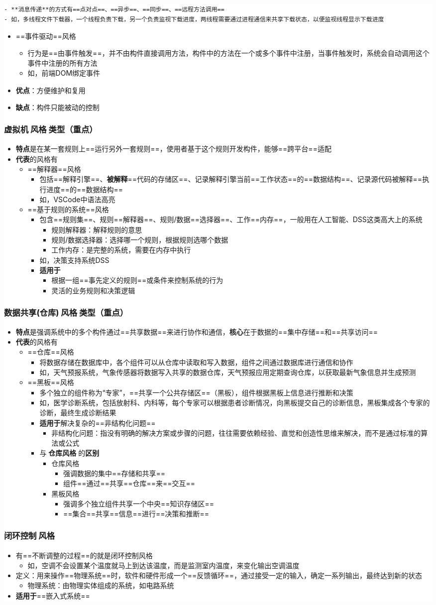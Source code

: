     - **消息传递**的方式有==点对点==、==异步==、==同步==、==远程方法调用==
    - 如，多线程文件下载器，一个线程负责下载，另一个负责监视下载进度，两线程需要通过进程通信来共享下载状态，以便监视线程显示下载进度

  - ==事件驱动==风格
    - 行为是==由事件触发==，并不由构件直接调用方法，构件中的方法在一个或多个事件中注册，当事件触发时，系统会自动调用这个事件中注册的所有方法
    - 如，前端DOM绑定事件

- **优点**：方便维护和复用
- **缺点**：构件只能被动的控制

### 虚拟机 风格 类型（重点）

- **特点**是在某一套规则上==运行另外一套规则==，使用者基于这个规则开发构件，能够==跨平台==适配
- **代表**的风格有
  - ==解释器==风格
    - 包括==解释引擎==、**被解释**==代码的存储区==、记录解释引擎当前==工作状态==的==数据结构==、记录源代码被解释==执行进度==的==数据结构==
    - 如，VSCode中语法高亮
  - ==基于规则的系统==风格
    - 包含==规则集==、规则==解释器==、规则/数据==选择器==、工作==内存==，一般用在人工智能、DSS这类高大上的系统
      - 规则解释器：解释规则的意思
      - 规则/数据选择器：选择哪一个规则，根据规则选哪个数据
      - 工作内存：是完整的系统，需要在内存中执行
    - 如，决策支持系统DSS
    - **适用于**
      - 根据一组==事先定义的规则==或条件来控制系统的行为
      - 灵活的业务规则和决策逻辑

### 数据共享(仓库) 风格 类型（重点）

- **特点**是强调系统中的多个构件通过==共享数据==来进行协作和通信，**核心**在于数据的==集中存储==和==共享访问==
- **代表**的风格有
  - ==仓库==风格
    - 将数据存储在数据库中，各个组件可以从仓库中读取和写入数据，组件之间通过数据库进行通信和协作
    - 如，天气预报系统，气象传感器将数据写入共享的数据仓库，天气预报应用定期查询仓库，以获取最新气象信息并生成预测
  - ==黑板==风格
    - 多个独立的组件称为“专家”，==共享一个公共存储区==（黑板），组件根据黑板上信息进行推断和决策
    - 如，医学诊断系统，包括放射科、内科等，每个专家可以根据患者诊断情况，向黑板提交自己的诊断信息，黑板集成各个专家的诊断，最终生成诊断结果
    - **适用于**解决复杂的==非结构化问题==
      - 非结构化问题：指没有明确的解决方案或步骤的问题，往往需要依赖经验、直觉和创造性思维来解决，而不是通过标准的算法或公式
    - 与 **仓库风格** 的**区别**
      - 仓库风格
        - 强调数据的集中==存储和共享==
        - 组件==通过==共享==仓库==来==交互==
      - 黑板风格
        - 强调多个独立组件共享一个中央==知识存储区==
        - ==集合==共享==信息==进行==决策和推断==

### 闭环控制 风格

- 有==不断调整的过程==的就是闭环控制风格
  - 如，空调不会设置某个温度就马上到达该温度，而是监测室内温度，来变化输出空调温度
- 定义：用来操作==物理系统==时，软件和硬件形成一个==反馈循环==，通过接受一定的输入，确定一系列输出，最终达到新的状态
  - 物理系统：由物理实体组成的系统，如电路系统
- **适用于**==嵌入式系统==
